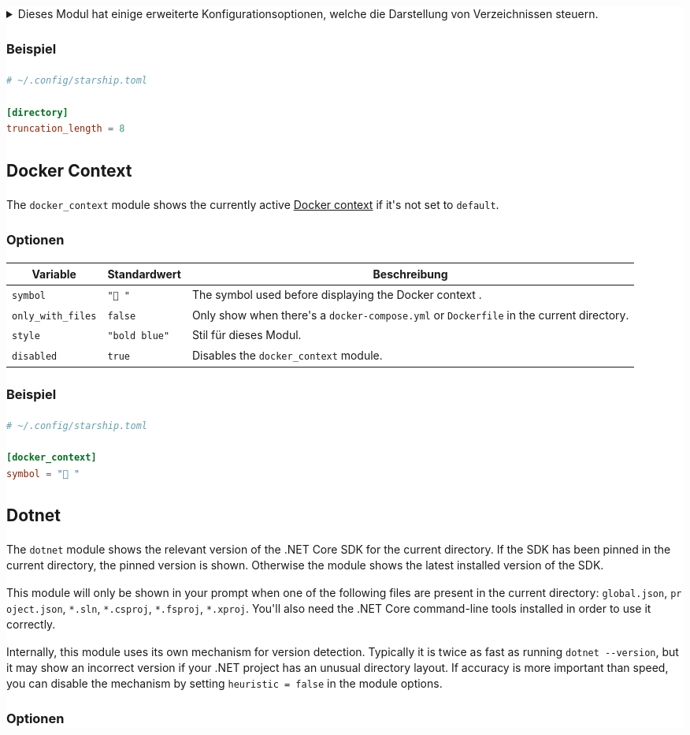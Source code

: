 <details><summary>Dieses Modul hat einige erweiterte Konfigurationsoptionen, welche die Darstellung von Verzeichnissen steuern.</summary></details>

### Beispiel

```toml
# ~/.config/starship.toml

[directory]
truncation_length = 8
```

## Docker Context

The `docker_context` module shows the currently active [Docker context](https://docs.docker.com/engine/context/working-with-contexts/) if it's not set to `default`.

### Optionen

| Variable          | Standardwert  | Beschreibung                                                                            |
| ----------------- | ------------- | --------------------------------------------------------------------------------------- |
| `symbol`          | `"🐳 "`        | The symbol used before displaying the Docker context .                                  |
| `only_with_files` | `false`       | Only show when there's a `docker-compose.yml` or `Dockerfile` in the current directory. |
| `style`           | `"bold blue"` | Stil für dieses Modul.                                                                  |
| `disabled`        | `true`        | Disables the `docker_context` module.                                                   |

### Beispiel

```toml
# ~/.config/starship.toml

[docker_context]
symbol = "🐋 "
```

## Dotnet

The `dotnet` module shows the relevant version of the .NET Core SDK for the current directory. If the SDK has been pinned in the current directory, the pinned version is shown. Otherwise the module shows the latest installed version of the SDK.

This module will only be shown in your prompt when one of the following files are present in the current directory: `global.json`, `project.json`, `*.sln`, `*.csproj`, `*.fsproj`, `*.xproj`. You'll also need the .NET Core command-line tools installed in order to use it correctly.

Internally, this module uses its own mechanism for version detection. Typically it is twice as fast as running `dotnet --version`, but it may show an incorrect version if your .NET project has an unusual directory layout. If accuracy is more important than speed, you can disable the mechanism by setting `heuristic = false` in the module options.

### Optionen
